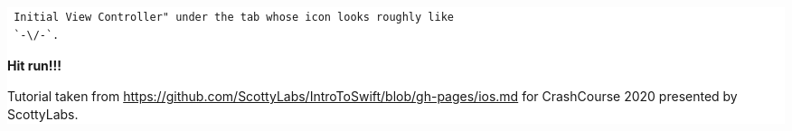      Initial View Controller" under the tab whose icon looks roughly like
     `-\/-`.

__Hit run!!!__

Tutorial taken from https://github.com/ScottyLabs/IntroToSwift/blob/gh-pages/ios.md for CrashCourse 2020 presented by ScottyLabs.
